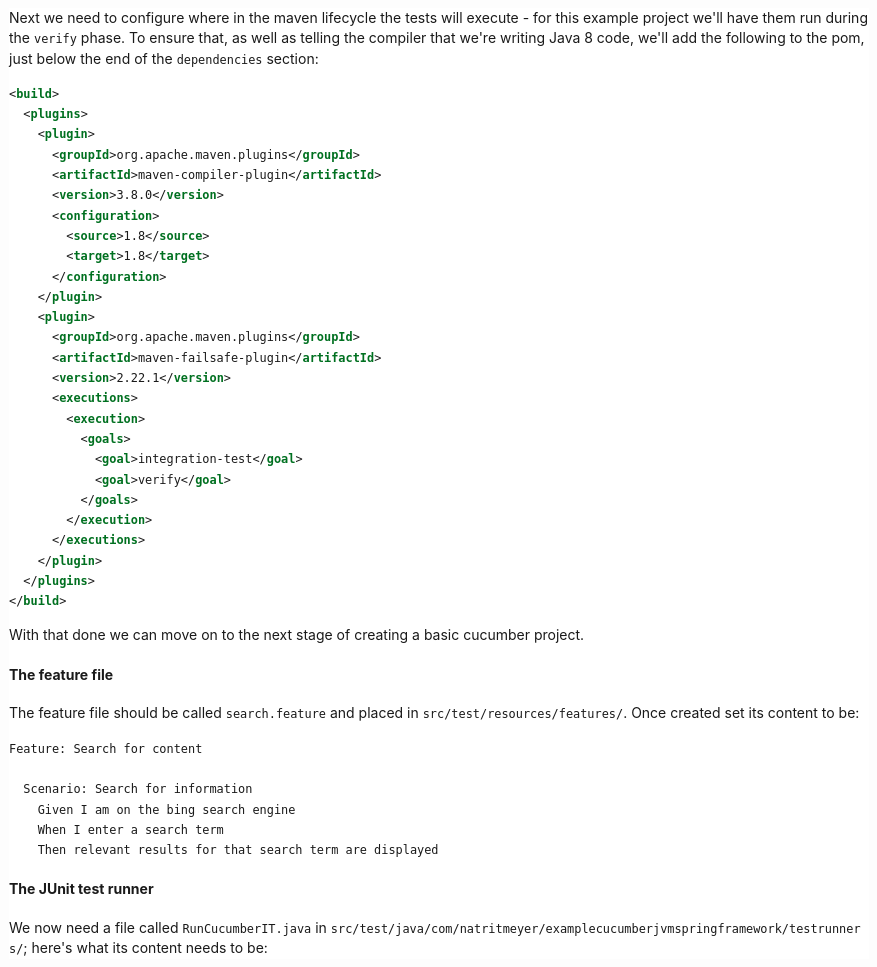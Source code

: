 Next we need to configure where in the maven lifecycle the tests will execute - for this example project we'll have them run during the `verify` phase. To ensure that, as well as telling the compiler that we're writing Java 8 code, we'll add the following to the pom, just below the end of the `dependencies` section:

```xml
<build>
  <plugins>
    <plugin>
      <groupId>org.apache.maven.plugins</groupId>
      <artifactId>maven-compiler-plugin</artifactId>
      <version>3.8.0</version>
      <configuration>
        <source>1.8</source>
        <target>1.8</target>
      </configuration>
    </plugin>
    <plugin>
      <groupId>org.apache.maven.plugins</groupId>
      <artifactId>maven-failsafe-plugin</artifactId>
      <version>2.22.1</version>
      <executions>
        <execution>
          <goals>
            <goal>integration-test</goal>
            <goal>verify</goal>
          </goals>
        </execution>
      </executions>
    </plugin>
  </plugins>
</build>
```

With that done we can move on to the next stage of creating a basic cucumber project.

#### The feature file

The feature file should be called `search.feature` and placed in `src/test/resources/features/`. Once created set its content to be:

```gherkin
Feature: Search for content

  Scenario: Search for information
    Given I am on the bing search engine
    When I enter a search term
    Then relevant results for that search term are displayed
```

#### The JUnit test runner

We now need a file called `RunCucumberIT.java` in `src/test/java/com/natritmeyer/examplecucumberjvmspringframework/testrunners/`; here's what its content needs to be:
